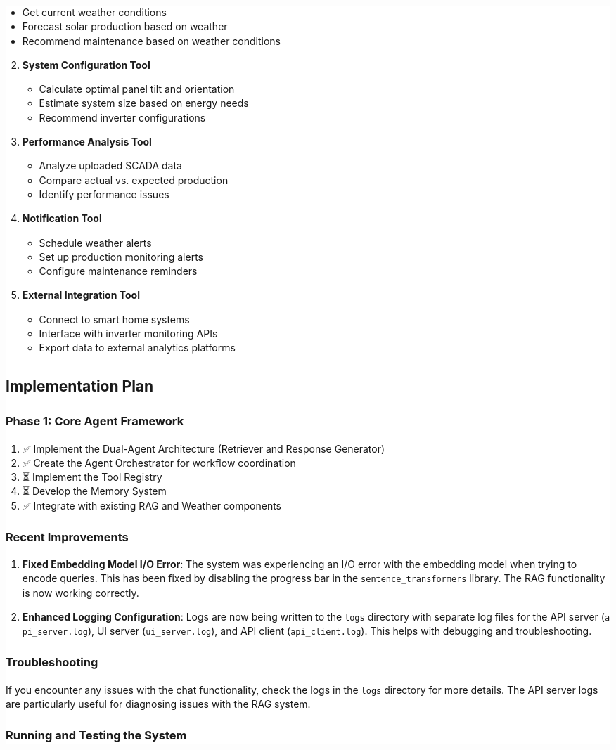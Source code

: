    - Get current weather conditions
   - Forecast solar production based on weather
   - Recommend maintenance based on weather conditions

2. **System Configuration Tool**

   - Calculate optimal panel tilt and orientation
   - Estimate system size based on energy needs
   - Recommend inverter configurations

3. **Performance Analysis Tool**

   - Analyze uploaded SCADA data
   - Compare actual vs. expected production
   - Identify performance issues

4. **Notification Tool**

   - Schedule weather alerts
   - Set up production monitoring alerts
   - Configure maintenance reminders

5. **External Integration Tool**
   - Connect to smart home systems
   - Interface with inverter monitoring APIs
   - Export data to external analytics platforms

## Implementation Plan

### Phase 1: Core Agent Framework

1. ✅ Implement the Dual-Agent Architecture (Retriever and Response Generator)
2. ✅ Create the Agent Orchestrator for workflow coordination
3. ⏳ Implement the Tool Registry
4. ⏳ Develop the Memory System
5. ✅ Integrate with existing RAG and Weather components

### Recent Improvements

1. **Fixed Embedding Model I/O Error**: The system was experiencing an I/O error with the embedding model when trying to encode queries. This has been fixed by disabling the progress bar in the `sentence_transformers` library. The RAG functionality is now working correctly.

2. **Enhanced Logging Configuration**: Logs are now being written to the `logs` directory with separate log files for the API server (`api_server.log`), UI server (`ui_server.log`), and API client (`api_client.log`). This helps with debugging and troubleshooting.

### Troubleshooting

If you encounter any issues with the chat functionality, check the logs in the `logs` directory for more details. The API server logs are particularly useful for diagnosing issues with the RAG system.

### Running and Testing the System
